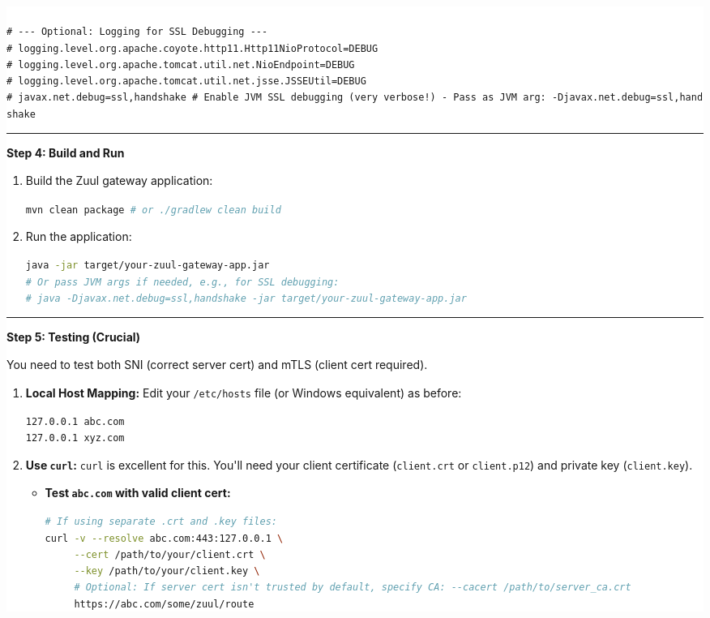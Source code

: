 ```properties

# --- Optional: Logging for SSL Debugging ---
# logging.level.org.apache.coyote.http11.Http11NioProtocol=DEBUG
# logging.level.org.apache.tomcat.util.net.NioEndpoint=DEBUG
# logging.level.org.apache.tomcat.util.net.jsse.JSSEUtil=DEBUG
# javax.net.debug=ssl,handshake # Enable JVM SSL debugging (very verbose!) - Pass as JVM arg: -Djavax.net.debug=ssl,handshake
```

---

**Step 4: Build and Run**

1.  Build the Zuul gateway application:
    ```bash
    mvn clean package # or ./gradlew clean build
    ```
2.  Run the application:
    ```bash
    java -jar target/your-zuul-gateway-app.jar
    # Or pass JVM args if needed, e.g., for SSL debugging:
    # java -Djavax.net.debug=ssl,handshake -jar target/your-zuul-gateway-app.jar
    ```

---

**Step 5: Testing (Crucial)**

You need to test both SNI (correct server cert) and mTLS (client cert required).

1.  **Local Host Mapping:** Edit your `/etc/hosts` file (or Windows equivalent) as before:
    ```
    127.0.0.1 abc.com
    127.0.0.1 xyz.com
    ```
2.  **Use `curl`:** `curl` is excellent for this. You'll need your client certificate (`client.crt` or `client.p12`) and private key (`client.key`).

    *   **Test `abc.com` with valid client cert:**
        ```bash
        # If using separate .crt and .key files:
        curl -v --resolve abc.com:443:127.0.0.1 \
             --cert /path/to/your/client.crt \
             --key /path/to/your/client.key \
             # Optional: If server cert isn't trusted by default, specify CA: --cacert /path/to/server_ca.crt
             https://abc.com/some/zuul/route
